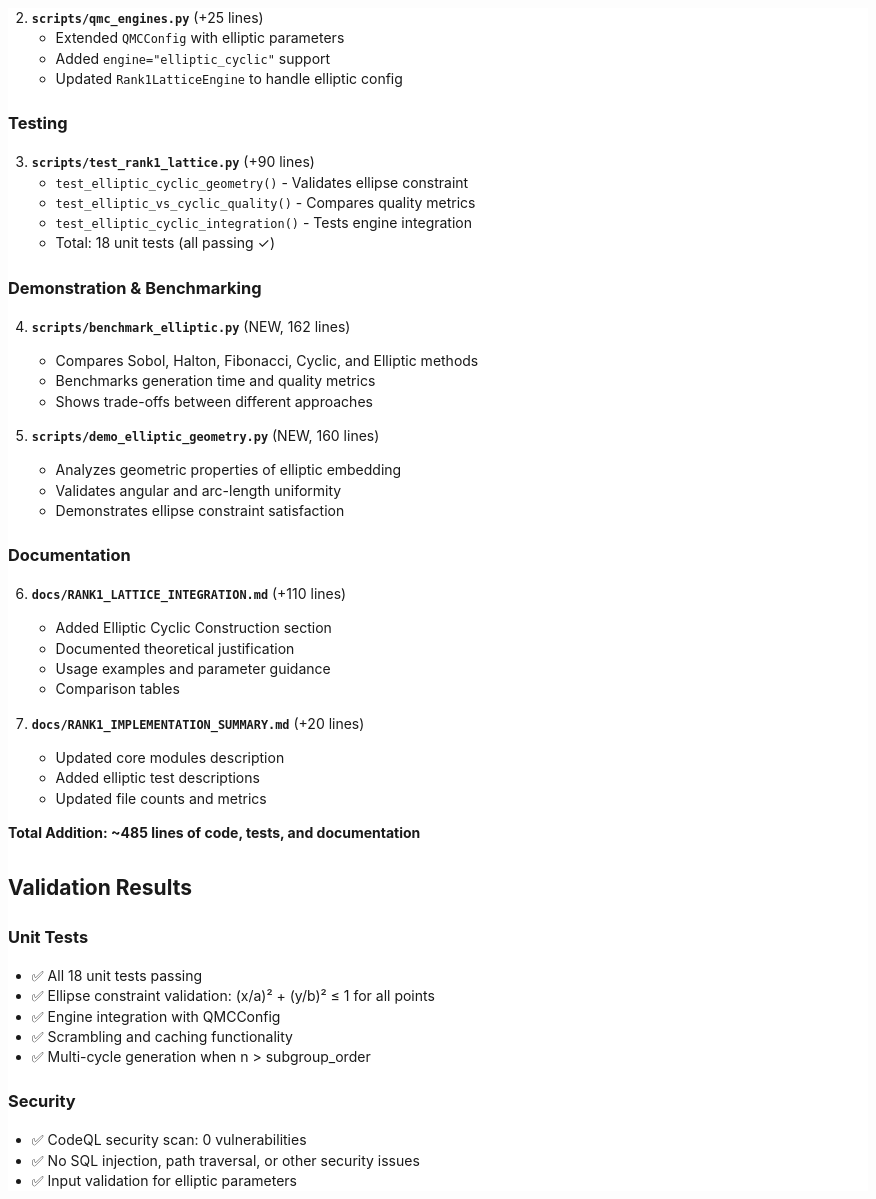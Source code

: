 2. **`scripts/qmc_engines.py`** (+25 lines)
   - Extended `QMCConfig` with elliptic parameters
   - Added `engine="elliptic_cyclic"` support
   - Updated `Rank1LatticeEngine` to handle elliptic config

### Testing
3. **`scripts/test_rank1_lattice.py`** (+90 lines)
   - `test_elliptic_cyclic_geometry()` - Validates ellipse constraint
   - `test_elliptic_vs_cyclic_quality()` - Compares quality metrics
   - `test_elliptic_cyclic_integration()` - Tests engine integration
   - Total: 18 unit tests (all passing ✓)

### Demonstration & Benchmarking
4. **`scripts/benchmark_elliptic.py`** (NEW, 162 lines)
   - Compares Sobol, Halton, Fibonacci, Cyclic, and Elliptic methods
   - Benchmarks generation time and quality metrics
   - Shows trade-offs between different approaches

5. **`scripts/demo_elliptic_geometry.py`** (NEW, 160 lines)
   - Analyzes geometric properties of elliptic embedding
   - Validates angular and arc-length uniformity
   - Demonstrates ellipse constraint satisfaction

### Documentation
6. **`docs/RANK1_LATTICE_INTEGRATION.md`** (+110 lines)
   - Added Elliptic Cyclic Construction section
   - Documented theoretical justification
   - Usage examples and parameter guidance
   - Comparison tables

7. **`docs/RANK1_IMPLEMENTATION_SUMMARY.md`** (+20 lines)
   - Updated core modules description
   - Added elliptic test descriptions
   - Updated file counts and metrics

**Total Addition: ~485 lines of code, tests, and documentation**

## Validation Results

### Unit Tests
- ✅ All 18 unit tests passing
- ✅ Ellipse constraint validation: (x/a)² + (y/b)² ≤ 1 for all points
- ✅ Engine integration with QMCConfig
- ✅ Scrambling and caching functionality
- ✅ Multi-cycle generation when n > subgroup_order

### Security
- ✅ CodeQL security scan: 0 vulnerabilities
- ✅ No SQL injection, path traversal, or other security issues
- ✅ Input validation for elliptic parameters
